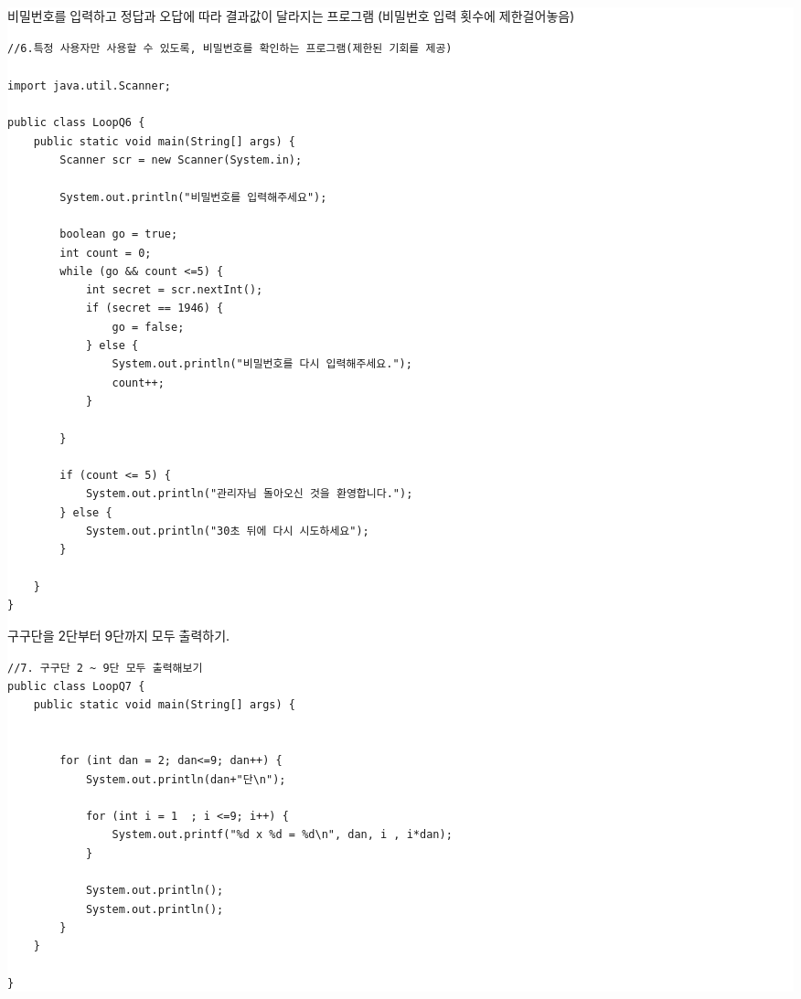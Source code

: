 
비밀번호를 입력하고 정답과 오답에 따라 결과값이 달라지는 프로그램
(비밀번호 입력 횟수에 제한걸어놓음)

```
//6.특정 사용자만 사용할 수 있도록, 비밀번호를 확인하는 프로그램(제한된 기회를 제공)

import java.util.Scanner;

public class LoopQ6 {
	public static void main(String[] args) {
		Scanner scr = new Scanner(System.in);

		System.out.println("비밀번호를 입력해주세요");

		boolean go = true;
		int count = 0;
		while (go && count <=5) {
			int secret = scr.nextInt();
			if (secret == 1946) {
				go = false;
			} else {
				System.out.println("비밀번호를 다시 입력해주세요.");
				count++;
			}

		}
		
		if (count <= 5) { 
			System.out.println("관리자님 돌아오신 것을 환영합니다.");
		} else {
			System.out.println("30초 뒤에 다시 시도하세요");
		}

	}
}

```


구구단을 2단부터 9단까지 모두 출력하기.

```
//7. 구구단 2 ~ 9단 모두 출력해보기
public class LoopQ7 {
	public static void main(String[] args) {
		
		
		for (int dan = 2; dan<=9; dan++) {
			System.out.println(dan+"단\n");
			
			for (int i = 1  ; i <=9; i++) {
				System.out.printf("%d x %d = %d\n", dan, i , i*dan);
			}
		
			System.out.println();
			System.out.println();
		}
	}

}

```
